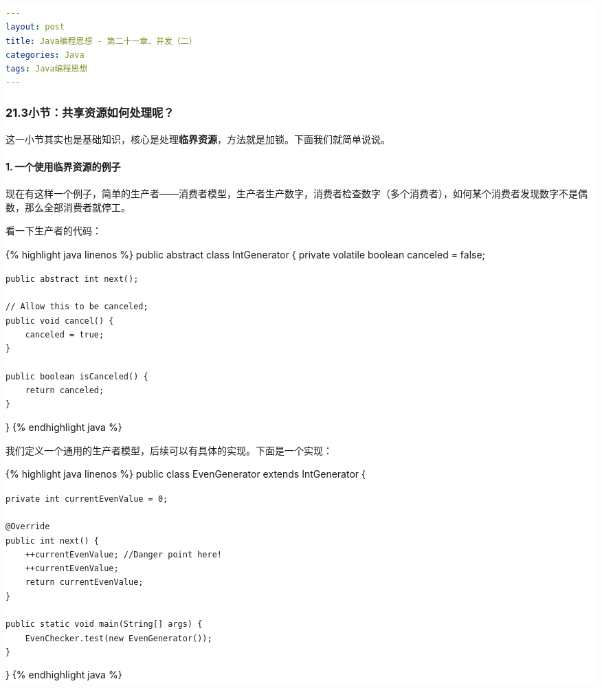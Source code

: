```yaml
---
layout: post
title: Java编程思想 - 第二十一章、并发（二）
categories: Java
tags: Java编程思想
---
```


### 21.3小节：共享资源如何处理呢？

这一小节其实也是基础知识，核心是处理**临界资源**，方法就是加锁。下面我们就简单说说。

#### 1. 一个使用临界资源的例子

现在有这样一个例子，简单的生产者——消费者模型，生产者生产数字，消费者检查数字（多个消费者），如何某个消费者发现数字不是偶数，那么全部消费者就停工。

看一下生产者的代码：

{% highlight java linenos %}
public abstract class IntGenerator {
	private volatile boolean canceled = false;

	public abstract int next();

	// Allow this to be canceled;
	public void cancel() {
		canceled = true;
	}

	public boolean isCanceled() {
		return canceled;
	}
}
{% endhighlight java %}

我们定义一个通用的生产者模型，后续可以有具体的实现。下面是一个实现：

{% highlight java linenos %}
public class EvenGenerator extends IntGenerator {
	
	private int currentEvenValue = 0;

	@Override
	public int next() {
		++currentEvenValue; //Danger point here!
		++currentEvenValue;
		return currentEvenValue;
	}
	
	public static void main(String[] args) {
		EvenChecker.test(new EvenGenerator());
	}

}
{% endhighlight java %}
